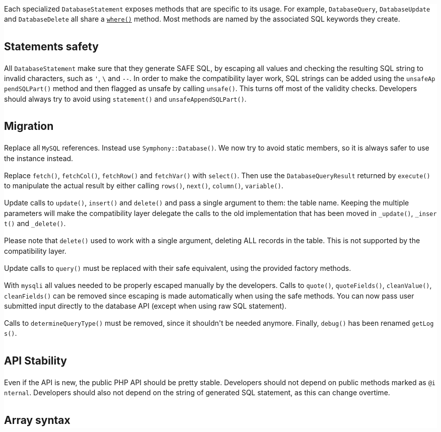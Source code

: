 Each specialized `DatabaseStatement` exposes methods that are specific to its usage.
For example, `DatabaseQuery`, `DatabaseUpdate` and `DatabaseDelete` all share a [`where()`](#where) method.
Most methods are named by the associated SQL keywords they create.

## Statements safety

All `DatabaseStatement` make sure that they generate SAFE SQL, by escaping all values and checking the
resulting SQL string to invalid characters, such as `'`, `\` and `--`.
In order to make the compatibility layer work, SQL strings can be added using the `unsafeAppendSQLPart()` method and then flagged as unsafe by calling `unsafe()`.
This turns off most of the validity checks.
Developers should always try to avoid using `statement()` and `unsafeAppendSQLPart()`.

## Migration

Replace all `MySQL` references. Instead use `Symphony::Database()`.
We now try to avoid static members, so it is always safer to use the instance instead.

Replace `fetch()`, `fetchCol()`, `fetchRow()` and `fetchVar()` with `select()`.
Then use the `DatabaseQueryResult` returned by `execute()` to manipulate the actual result
by either calling `rows()`, `next()`, `column()`, `variable()`.

Update calls to `update()`, `insert()` and `delete()` and pass a single argument to them: the table name.
Keeping the multiple parameters will make the compatibility layer delegate the calls to the old
implementation that has been moved in `_update()`, `_insert()` and `_delete()`.

Please note that `delete()` used to work with a single argument, deleting ALL records in the table.
This is not supported by the compatibility layer.

Update calls to `query()` must be replaced with their safe equivalent, using the provided factory methods.

With `mysqli` all values needed to be properly escaped manually by the developers.
Calls to `quote()`, `quoteFields()`, `cleanValue()`, `cleanFields()` can be removed since escaping
is made automatically when using the safe methods.
You can now pass user submitted input directly to the database API (except when using raw SQL statement).

Calls to `determineQueryType()` must be removed, since it shouldn't be needed anymore.
Finally, `debug()` has been renamed `getLogs()`.

## API Stability

Even if the API is new, the public PHP API should be pretty stable.
Developers should not depend on public methods marked as `@internal`.
Developers should also not depend on the string of generated SQL statement, as this can change overtime.

## Array syntax

